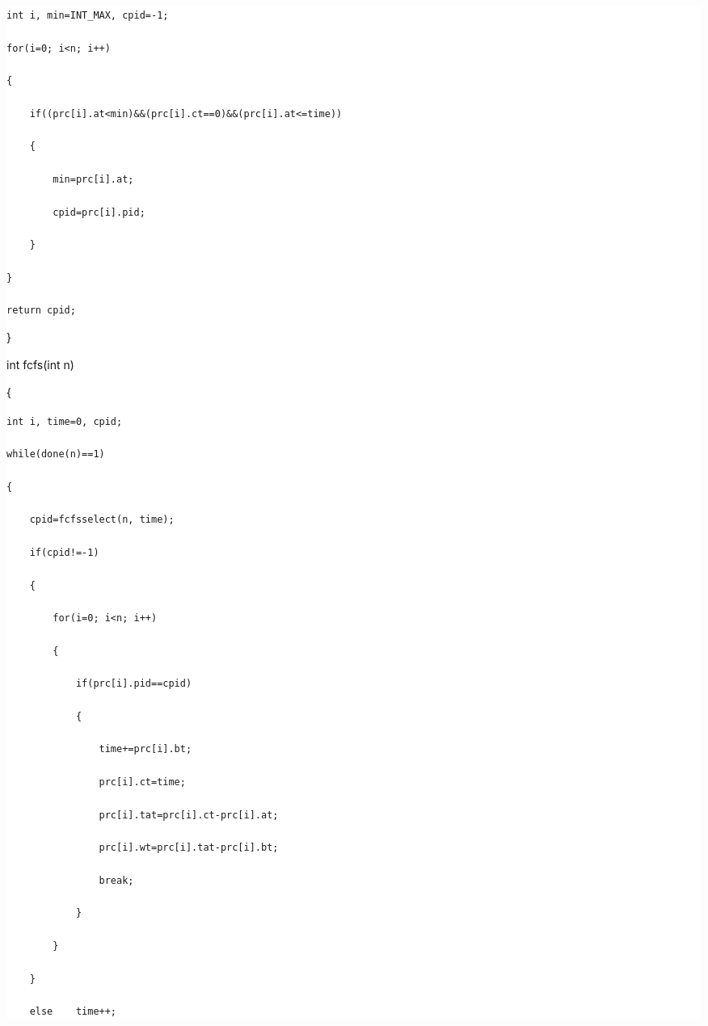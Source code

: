 	int i, min=INT_MAX, cpid=-1;

	for(i=0; i<n; i++)

	{

		if((prc[i].at<min)&&(prc[i].ct==0)&&(prc[i].at<=time))

		{

			min=prc[i].at;

			cpid=prc[i].pid;

		}

	}

	return cpid;

}



int fcfs(int n)

{

	int i, time=0, cpid;

	while(done(n)==1)

	{

		cpid=fcfsselect(n, time);

		if(cpid!=-1)

		{

			for(i=0; i<n; i++)

			{

				if(prc[i].pid==cpid)

				{

					time+=prc[i].bt;

					prc[i].ct=time;

					prc[i].tat=prc[i].ct-prc[i].at;

					prc[i].wt=prc[i].tat-prc[i].bt;

					break;

				}

			}

		}

		else	time++;
